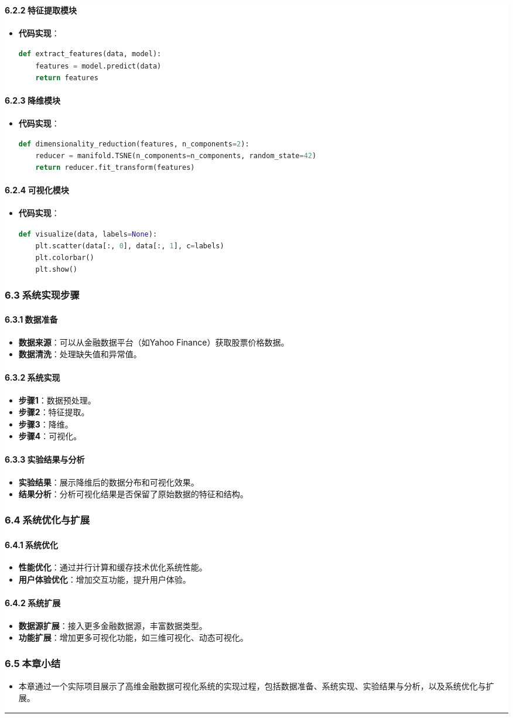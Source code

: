 #### 6.2.2 特征提取模块
- **代码实现**：
  ```python
  def extract_features(data, model):
      features = model.predict(data)
      return features
  ```

#### 6.2.3 降维模块
- **代码实现**：
  ```python
  def dimensionality_reduction(features, n_components=2):
      reducer = manifold.TSNE(n_components=n_components, random_state=42)
      return reducer.fit_transform(features)
  ```

#### 6.2.4 可视化模块
- **代码实现**：
  ```python
  def visualize(data, labels=None):
      plt.scatter(data[:, 0], data[:, 1], c=labels)
      plt.colorbar()
      plt.show()
  ```

### 6.3 系统实现步骤

#### 6.3.1 数据准备
- **数据来源**：可以从金融数据平台（如Yahoo Finance）获取股票价格数据。
- **数据清洗**：处理缺失值和异常值。

#### 6.3.2 系统实现
- **步骤1**：数据预处理。
- **步骤2**：特征提取。
- **步骤3**：降维。
- **步骤4**：可视化。

#### 6.3.3 实验结果与分析
- **实验结果**：展示降维后的数据分布和可视化效果。
- **结果分析**：分析可视化结果是否保留了原始数据的特征和结构。

### 6.4 系统优化与扩展

#### 6.4.1 系统优化
- **性能优化**：通过并行计算和缓存技术优化系统性能。
- **用户体验优化**：增加交互功能，提升用户体验。

#### 6.4.2 系统扩展
- **数据源扩展**：接入更多金融数据源，丰富数据类型。
- **功能扩展**：增加更多可视化功能，如三维可视化、动态可视化。

### 6.5 本章小结
- 本章通过一个实际项目展示了高维金融数据可视化系统的实现过程，包括数据准备、系统实现、实验结果与分析，以及系统优化与扩展。

---
